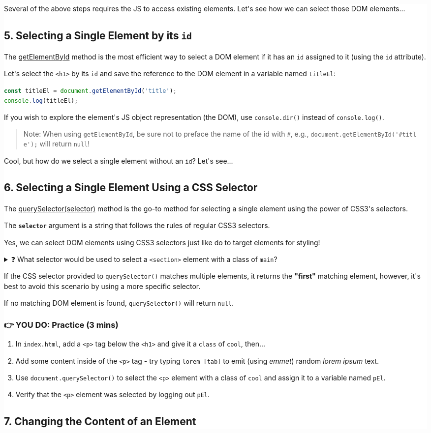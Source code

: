 Several of the above steps requires the JS to access existing elements. Let's see how we can select those DOM elements...

## 5. Selecting a Single Element by its `id`

The [getElementById](https://developer.mozilla.org/en-US/docs/Web/API/Document/getElementById) method is the most efficient way to select a DOM element if it has an `id` assigned to it (using the `id` attribute).

Let's select the `<h1>` by its `id` and save the reference to the DOM element in a variable named `titleEl`:

```js
const titleEl = document.getElementById('title');
console.log(titleEl);
```

If you wish to explore the element's JS object representation (the DOM), use `console.dir()` instead of `console.log()`.

> Note: When using `getElementById`, be sure not to preface the name of the id with `#`, e.g., `document.getElementById('#title');` will return `null`!

Cool, but how do we select a single element without an `id`?  Let's see...

## 6. Selecting a Single Element Using a CSS Selector

The [querySelector(selector)](https://developer.mozilla.org/en-US/docs/Web/API/Document/querySelector) method is the go-to method for selecting a single element using the power of CSS3's selectors.

The **`selector`** argument is a string that follows the rules of regular CSS3 selectors.

Yes, we can select DOM elements using CSS3 selectors just like do to target elements for styling!

<details><summary>
❓ What selector would be used to select a <code>&lt;section&gt;</code> element with a class of <code>main</code>?
</summary></details>

If the CSS selector provided to `querySelector()` matches multiple elements, it returns the **"first"** matching element, however, it's best to avoid this scenario by using a more specific selector.

If no matching DOM element is found, `querySelector()` will return `null`.

### 👉 YOU DO: Practice (3 mins)

1. In `index.html`, add a `<p>` tag below the `<h1>` and give it a `class` of `cool`, then...

2. Add some content inside of the `<p>` tag - try typing `lorem [tab]` to emit (using _emmet_) random _lorem ipsum_ text.

3. Use `document.querySelector()` to select the `<p>` element with a class of `cool` and assign it to a variable named `pEl`.

4. Verify that the `<p>` element was selected by logging out `pEl`.

## 7. Changing the Content of an Element
